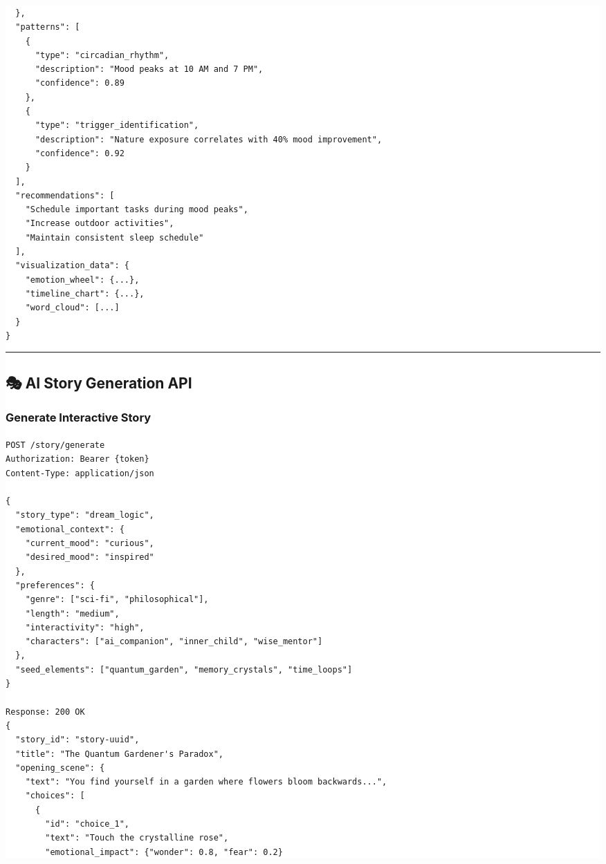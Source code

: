```http
  },
  "patterns": [
    {
      "type": "circadian_rhythm",
      "description": "Mood peaks at 10 AM and 7 PM",
      "confidence": 0.89
    },
    {
      "type": "trigger_identification",
      "description": "Nature exposure correlates with 40% mood improvement",
      "confidence": 0.92
    }
  ],
  "recommendations": [
    "Schedule important tasks during mood peaks",
    "Increase outdoor activities",
    "Maintain consistent sleep schedule"
  ],
  "visualization_data": {
    "emotion_wheel": {...},
    "timeline_chart": {...},
    "word_cloud": [...]
  }
}
```

---

## 🎭 AI Story Generation API

### Generate Interactive Story
```http
POST /story/generate
Authorization: Bearer {token}
Content-Type: application/json

{
  "story_type": "dream_logic",
  "emotional_context": {
    "current_mood": "curious",
    "desired_mood": "inspired"
  },
  "preferences": {
    "genre": ["sci-fi", "philosophical"],
    "length": "medium",
    "interactivity": "high",
    "characters": ["ai_companion", "inner_child", "wise_mentor"]
  },
  "seed_elements": ["quantum_garden", "memory_crystals", "time_loops"]
}

Response: 200 OK
{
  "story_id": "story-uuid",
  "title": "The Quantum Gardener's Paradox",
  "opening_scene": {
    "text": "You find yourself in a garden where flowers bloom backwards...",
    "choices": [
      {
        "id": "choice_1",
        "text": "Touch the crystalline rose",
        "emotional_impact": {"wonder": 0.8, "fear": 0.2}
```